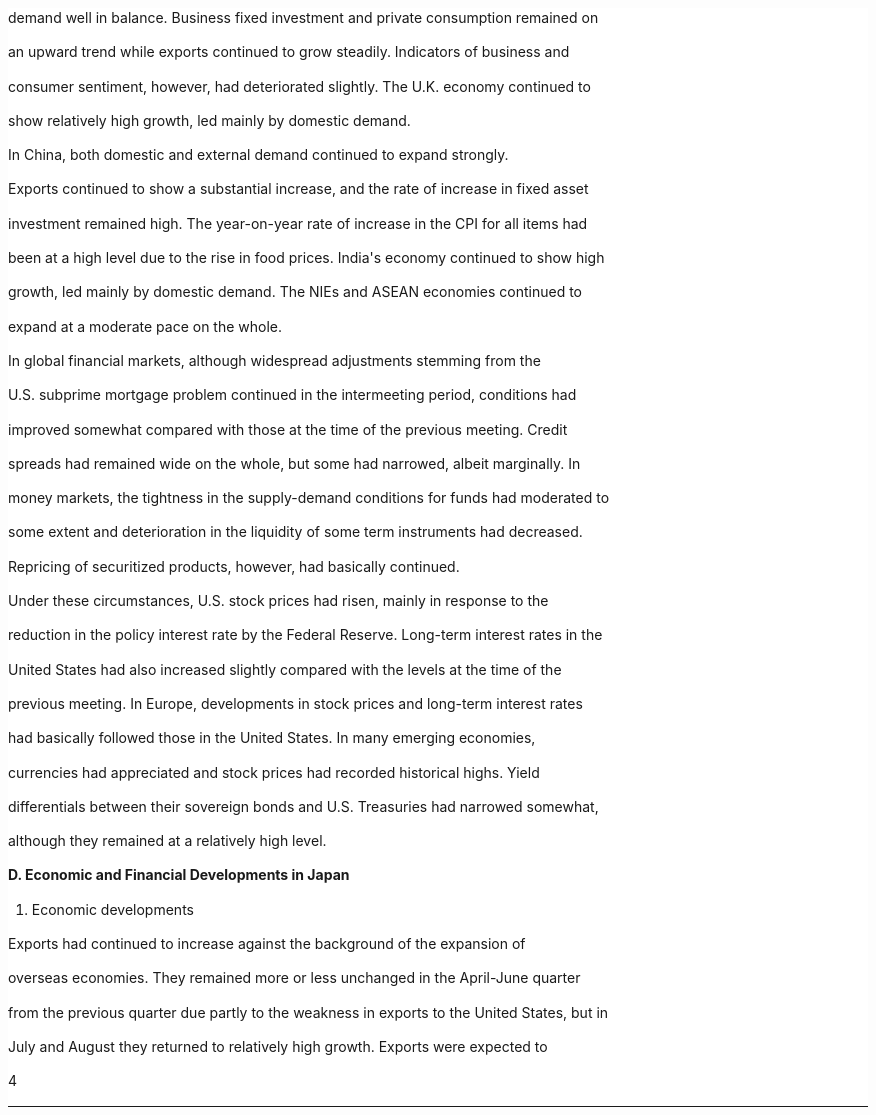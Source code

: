 demand well in balance. Business fixed investment and private consumption remained on

an upward trend while exports continued to grow steadily. Indicators of business and

consumer sentiment, however, had deteriorated slightly. The U.K. economy continued to

show relatively high growth, led mainly by domestic demand.

In China, both domestic and external demand continued to expand strongly.

Exports continued to show a substantial increase, and the rate of increase in fixed asset

investment remained high. The year-on-year rate of increase in the CPI for all items had

been at a high level due to the rise in food prices. India's economy continued to show high

growth, led mainly by domestic demand. The NIEs and ASEAN economies continued to

expand at a moderate pace on the whole.

In global financial markets, although widespread adjustments stemming from the

U.S. subprime mortgage problem continued in the intermeeting period, conditions had

improved somewhat compared with those at the time of the previous meeting. Credit

spreads had remained wide on the whole, but some had narrowed, albeit marginally. In

money markets, the tightness in the supply-demand conditions for funds had moderated to

some extent and deterioration in the liquidity of some term instruments had decreased.

Repricing of securitized products, however, had basically continued.

Under these circumstances, U.S. stock prices had risen, mainly in response to the

reduction in the policy interest rate by the Federal Reserve. Long-term interest rates in the

United States had also increased slightly compared with the levels at the time of the

previous meeting. In Europe, developments in stock prices and long-term interest rates

had basically followed those in the United States. In many emerging economies,

currencies had appreciated and stock prices had recorded historical highs. Yield

differentials between their sovereign bonds and U.S. Treasuries had narrowed somewhat,

although they remained at a relatively high level.

**D. Economic and Financial Developments in Japan**

1. Economic developments

Exports had continued to increase against the background of the expansion of

overseas economies. They remained more or less unchanged in the April-June quarter

from the previous quarter due partly to the weakness in exports to the United States, but in

July and August they returned to relatively high growth. Exports were expected to

4


-----
